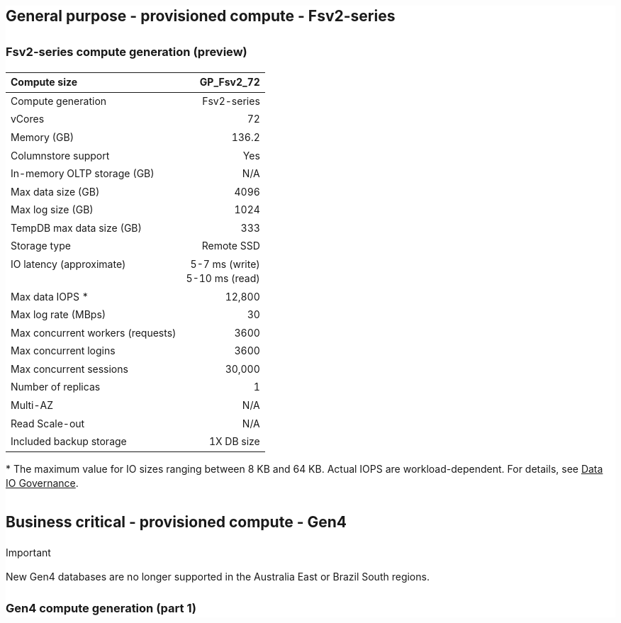 ## General purpose - provisioned compute - Fsv2-series

### Fsv2-series compute generation (preview)

|Compute size|GP_Fsv2_72|
|:--- | --: |
|Compute generation|Fsv2-series|
|vCores|72|
|Memory (GB)|136.2|
|Columnstore support|Yes|
|In-memory OLTP storage (GB)|N/A|
|Max data size (GB)|4096|
|Max log size (GB)|1024|
|TempDB max data size (GB)|333|
|Storage type|Remote SSD|
|IO latency (approximate)|5-7 ms (write)<br>5-10 ms (read)|
|Max data IOPS *|12,800|
|Max log rate (MBps)|30|
|Max concurrent workers (requests)|3600|
|Max concurrent logins|3600|
|Max concurrent sessions|30,000|
|Number of replicas|1|
|Multi-AZ|N/A|
|Read Scale-out|N/A|
|Included backup storage|1X DB size|

\* The maximum value for IO sizes ranging between 8 KB and 64 KB. Actual IOPS are workload-dependent. For details, see [Data IO Governance](sql-database-resource-limits-database-server.md#resource-governance).

## Business critical - provisioned compute - Gen4

> [!IMPORTANT]
> New Gen4 databases are no longer supported in the Australia East or Brazil South regions.

### Gen4 compute generation (part 1)
